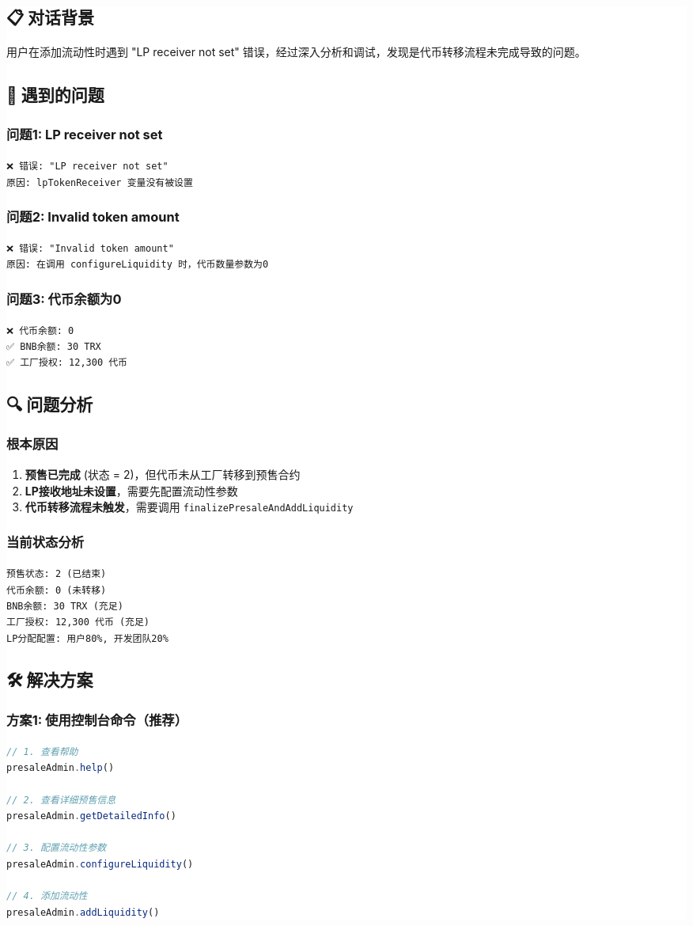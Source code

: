 ## 📋 **对话背景**
用户在添加流动性时遇到 "LP receiver not set" 错误，经过深入分析和调试，发现是代币转移流程未完成导致的问题。

## 🚨 **遇到的问题**

### **问题1: LP receiver not set**
```
❌ 错误: "LP receiver not set"
原因: lpTokenReceiver 变量没有被设置
```

### **问题2: Invalid token amount**
```
❌ 错误: "Invalid token amount"
原因: 在调用 configureLiquidity 时，代币数量参数为0
```

### **问题3: 代币余额为0**
```
❌ 代币余额: 0
✅ BNB余额: 30 TRX
✅ 工厂授权: 12,300 代币
```

## 🔍 **问题分析**

### **根本原因**
1. **预售已完成** (状态 = 2)，但代币未从工厂转移到预售合约
2. **LP接收地址未设置**，需要先配置流动性参数
3. **代币转移流程未触发**，需要调用 `finalizePresaleAndAddLiquidity`

### **当前状态分析**
```
预售状态: 2 (已结束)
代币余额: 0 (未转移)
BNB余额: 30 TRX (充足)
工厂授权: 12,300 代币 (充足)
LP分配配置: 用户80%, 开发团队20%
```

## 🛠️ **解决方案**

### **方案1: 使用控制台命令（推荐）**
```javascript
// 1. 查看帮助
presaleAdmin.help()

// 2. 查看详细预售信息
presaleAdmin.getDetailedInfo()

// 3. 配置流动性参数
presaleAdmin.configureLiquidity()

// 4. 添加流动性
presaleAdmin.addLiquidity()
```
